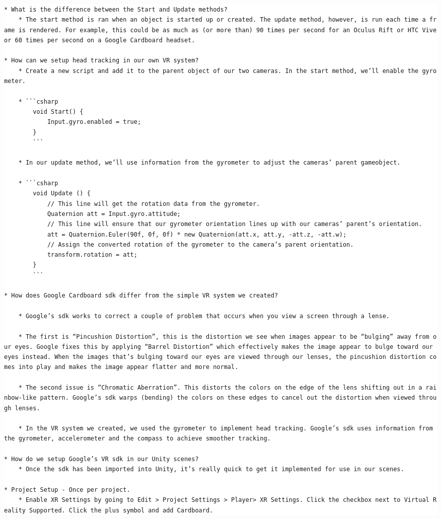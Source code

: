     * What is the difference between the Start and Update methods?
        * The start method is ran when an object is started up or created. The update method, however, is run each time a frame is rendered. For example, this could be as much as (or more than) 90 times per second for an Oculus Rift or HTC Vive or 60 times per second on a Google Cardboard headset.
    
    * How can we setup head tracking in our own VR system?
        * Create a new script and add it to the parent object of our two cameras. In the start method, we’ll enable the gyrometer.

        * ```csharp
            void Start() {
                Input.gyro.enabled = true;
            }
            ```
        
        * In our update method, we’ll use information from the gyrometer to adjust the cameras’ parent gameobject.

        * ```csharp
            void Update () {
                // This line will get the rotation data from the gyrometer.
                Quaternion att = Input.gyro.attitude;  
                // This line will ensure that our gyrometer orientation lines up with our cameras’ parent’s orientation.
                att = Quaternion.Euler(90f, 0f, 0f) * new Quaternion(att.x, att.y, -att.z, -att.w);
                // Assign the converted rotation of the gyrometer to the camera’s parent orientation.
                transform.rotation = att;
            }
            ```
        
    * How does Google Cardboard sdk differ from the simple VR system we created?

        * Google’s sdk works to correct a couple of problem that occurs when you view a screen through a lense.

        * The first is “Pincushion Distortion”, this is the distortion we see when images appear to be “bulging” away from our eyes. Google fixes this by applying “Barrel Distortion” which effectively makes the image appear to bulge toward our eyes instead. When the images that’s bulging toward our eyes are viewed through our lenses, the pincushion distortion comes into play and makes the image appear flatter and more normal.

        * The second issue is “Chromatic Aberration”. This distorts the colors on the edge of the lens shifting out in a rainbow-like pattern. Google’s sdk warps (bending) the colors on these edges to cancel out the distortion when viewed through lenses.

        * In the VR system we created, we used the gyrometer to implement head tracking. Google’s sdk uses information from the gyrometer, accelerometer and the compass to achieve smoother tracking.
    
    * How do we setup Google’s VR sdk in our Unity scenes?
        * Once the sdk has been imported into Unity, it’s really quick to get it implemented for use in our scenes.
    
    * Project Setup - Once per project.
        * Enable XR Settings by going to Edit > Project Settings > Player> XR Settings. Click the checkbox next to Virtual Reality Supported. Click the plus symbol and add Cardboard.
    